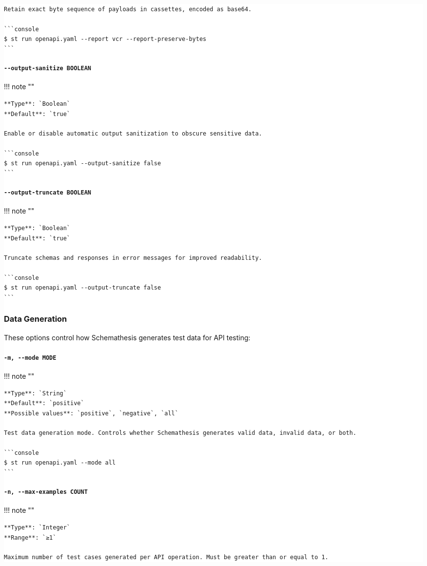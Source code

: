     Retain exact byte sequence of payloads in cassettes, encoded as base64.

    ```console
    $ st run openapi.yaml --report vcr --report-preserve-bytes
    ```

#### `--output-sanitize BOOLEAN`

!!! note ""

    **Type**: `Boolean`  
    **Default**: `true`  

    Enable or disable automatic output sanitization to obscure sensitive data.

    ```console
    $ st run openapi.yaml --output-sanitize false
    ```

#### `--output-truncate BOOLEAN`

!!! note ""

    **Type**: `Boolean`  
    **Default**: `true`  

    Truncate schemas and responses in error messages for improved readability.

    ```console
    $ st run openapi.yaml --output-truncate false
    ```

### Data Generation

These options control how Schemathesis generates test data for API testing:

#### `-m, --mode MODE`

!!! note ""

    **Type**: `String`  
    **Default**: `positive`  
    **Possible values**: `positive`, `negative`, `all`  

    Test data generation mode. Controls whether Schemathesis generates valid data, invalid data, or both.

    ```console
    $ st run openapi.yaml --mode all
    ```

#### `-n, --max-examples COUNT`

!!! note ""

    **Type**: `Integer`  
    **Range**: `≥1`  

    Maximum number of test cases generated per API operation. Must be greater than or equal to 1.
